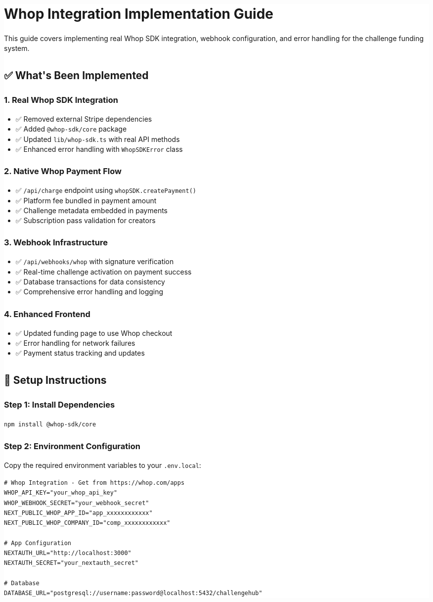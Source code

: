 # Whop Integration Implementation Guide

This guide covers implementing real Whop SDK integration, webhook configuration, and error handling for the challenge funding system.

## ✅ What's Been Implemented

### 1. **Real Whop SDK Integration**

- ✅ Removed external Stripe dependencies
- ✅ Added `@whop-sdk/core` package
- ✅ Updated `lib/whop-sdk.ts` with real API methods
- ✅ Enhanced error handling with `WhopSDKError` class

### 2. **Native Whop Payment Flow**

- ✅ `/api/charge` endpoint using `whopSDK.createPayment()`
- ✅ Platform fee bundled in payment amount
- ✅ Challenge metadata embedded in payments
- ✅ Subscription pass validation for creators

### 3. **Webhook Infrastructure**

- ✅ `/api/webhooks/whop` with signature verification
- ✅ Real-time challenge activation on payment success
- ✅ Database transactions for data consistency
- ✅ Comprehensive error handling and logging

### 4. **Enhanced Frontend**

- ✅ Updated funding page to use Whop checkout
- ✅ Error handling for network failures
- ✅ Payment status tracking and updates

## 🚀 Setup Instructions

### Step 1: Install Dependencies

```bash
npm install @whop-sdk/core
```

### Step 2: Environment Configuration

Copy the required environment variables to your `.env.local`:

```env
# Whop Integration - Get from https://whop.com/apps
WHOP_API_KEY="your_whop_api_key"
WHOP_WEBHOOK_SECRET="your_webhook_secret"
NEXT_PUBLIC_WHOP_APP_ID="app_xxxxxxxxxxxx"
NEXT_PUBLIC_WHOP_COMPANY_ID="comp_xxxxxxxxxxxx"

# App Configuration
NEXTAUTH_URL="http://localhost:3000"
NEXTAUTH_SECRET="your_nextauth_secret"

# Database
DATABASE_URL="postgresql://username:password@localhost:5432/challengehub"
```
